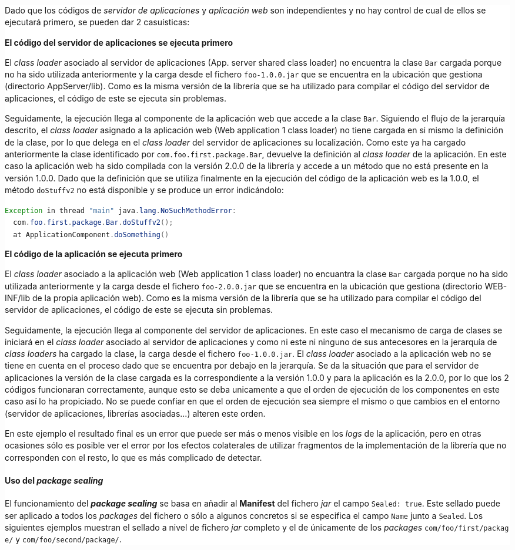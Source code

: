 Dado que los códigos de *servidor de aplicaciones* y *aplicación web* son independientes y no hay control de cual de ellos se ejecutará primero, se pueden dar 2 casuísticas: 

**El código del servidor de aplicaciones se ejecuta primero**

El *class loader* asociado al servidor de aplicaciones (App. server shared class loader) no encuentra la clase `Bar` cargada porque no ha sido utilizada anteriormente y la carga desde el fichero `foo-1.0.0.jar` que se encuentra en la ubicación que gestiona (directorio AppServer/lib). Como es la misma versión de la librería que se ha utilizado para compilar el código del servidor de aplicaciones, el código de este se ejecuta sin problemas.

Seguidamente, la ejecución llega al componente de la aplicación web que accede a la clase `Bar`. Siguiendo el flujo de la jerarquía descrito, el *class loader* asignado a la aplicación web (Web application 1 class loader) no tiene cargada en si mismo la definición de la clase, por lo que delega en el *class loader* del servidor de aplicaciones su  localización. Como este ya ha cargado anteriormente la clase identificado por `com.foo.first.package.Bar`, devuelve la definición al *class loader* de la aplicación. En este caso la aplicación web ha sido compilada con la versión 2.0.0 de la librería y accede a un método que no está presente en la versión 1.0.0. Dado que la definición que se utiliza finalmente en la ejecución del código de la aplicación web es la 1.0.0, el método `doStuffv2` no está disponible y se produce un error indicándolo:

```java
Exception in thread "main" java.lang.NoSuchMethodError: 
  com.foo.first.package.Bar.doStuffv2();
  at ApplicationComponent.doSomething()
```  

**El código de la aplicación se ejecuta primero**

El *class loader* asociado a la aplicación web (Web application 1 class loader) no encuantra la clase `Bar` cargada porque no ha sido utilizada anteriormente y la carga desde el fichero `foo-2.0.0.jar` que se encuentra en la ubicación que gestiona (directorio WEB-INF/lib de la propia aplicación web). Como es la misma versión de la librería que se ha utilizado para compilar el código del servidor de aplicaciones, el código de este se ejecuta sin problemas.

Seguidamente, la ejecución llega al componente del servidor de aplicaciones. En este caso el mecanismo de carga de clases se iniciará en el *class loader* asociado al servidor de aplicaciones y como ni este ni ninguno de sus antecesores en la jerarquía de *class loaders* ha cargado la clase, la carga desde el fichero `foo-1.0.0.jar`. El *class loader* asociado a la aplicación web no se tiene en cuenta en el proceso dado que se encuentra por debajo en la jerarquía. Se da la situación que para el servidor de aplicaciones la versión de la clase cargada es la correspondiente a la versión 1.0.0 y para la aplicación es la 2.0.0, por lo que los 2 códigos funcionaran correctamente, aunque esto se deba unicamente a que el orden de ejecución de los componentes en este caso así lo ha propiciado. No se puede confiar en que el orden de ejecución sea siempre el mismo o que cambios en el entorno (servidor de aplicaciones, librerías asociadas...) alteren este orden.

En este ejemplo el resultado final es un error que puede ser más o menos visible en los *logs* de la aplicación, pero en otras ocasiones sólo es posible ver el error por los efectos colaterales de utilizar fragmentos de la implementación de la librería que no corresponden con el resto, lo que es más complicado de detectar.


#### Uso del *package sealing*

El funcionamiento del ***package sealing*** se basa en añadir al **Manifest** del fichero *jar* el campo `Sealed: true`. Este sellado puede ser aplicado a todos los *packages* del fichero o sólo a algunos concretos si se especifica el campo `Name` junto a `Sealed`. Los siguientes ejemplos muestran el sellado a nivel de fichero *jar* completo y el de únicamente de los *packages* `com/foo/first/package/` y `com/foo/second/package/`.
